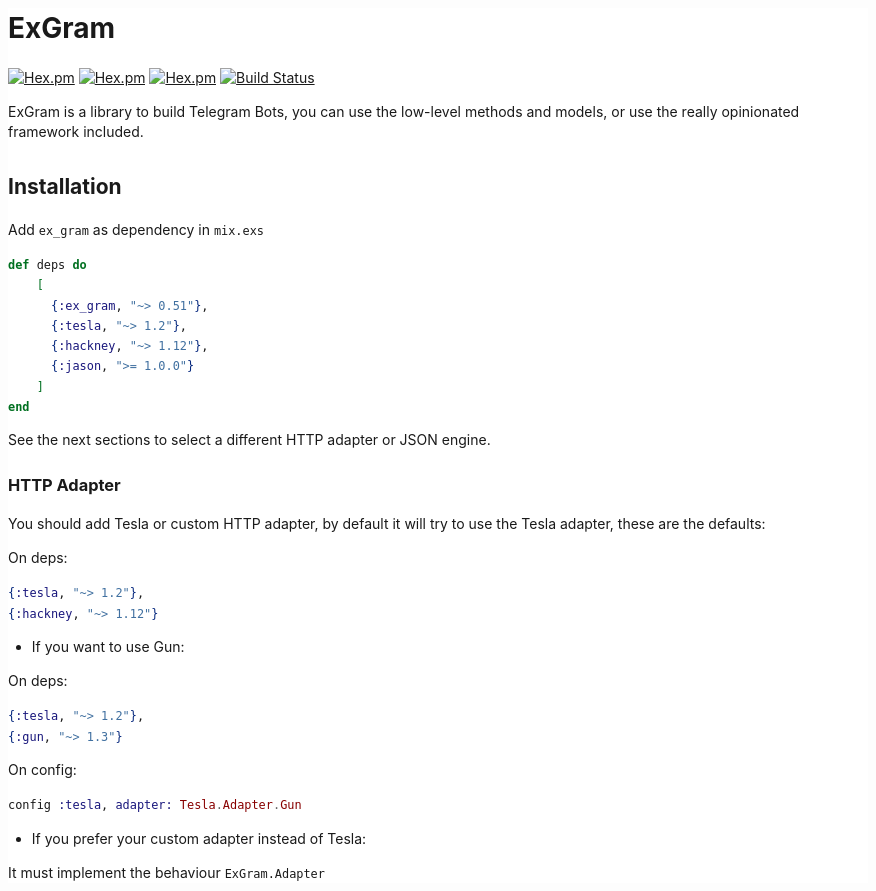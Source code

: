 # ExGram

[![Hex.pm](https://img.shields.io/hexpm/v/ex_gram.svg)](http://hex.pm/packages/ex_gram)
[![Hex.pm](https://img.shields.io/hexpm/dt/ex_gram.svg)](https://hex.pm/packages/ex_gram)
[![Hex.pm](https://img.shields.io/hexpm/dw/ex_gram.svg)](https://hex.pm/packages/ex_gram)
[![Build Status](https://travis-ci.com/rockneurotiko/ex_gram.svg?branch=master)](https://travis-ci.com/rockneurotiko/ex_gram)

ExGram is a library to build Telegram Bots, you can use the low-level methods and models, or use the really opinionated framework included.

## Installation

Add `ex_gram` as dependency in `mix.exs`

``` elixir
def deps do
    [
      {:ex_gram, "~> 0.51"},
      {:tesla, "~> 1.2"},
      {:hackney, "~> 1.12"},
      {:jason, ">= 1.0.0"}
    ]
end
```

See the next sections to select a different HTTP adapter or JSON engine.

### HTTP Adapter

You should add Tesla or custom HTTP adapter, by default it will try to use the Tesla adapter, these are the defaults:

On deps:
``` elixir
{:tesla, "~> 1.2"},
{:hackney, "~> 1.12"}
```

- If you want to use Gun:

On deps:
``` elixir
{:tesla, "~> 1.2"},
{:gun, "~> 1.3"}
```

On config:
``` elixir
config :tesla, adapter: Tesla.Adapter.Gun
```

- If you prefer your custom adapter instead of Tesla:

It must implement the behaviour `ExGram.Adapter`
